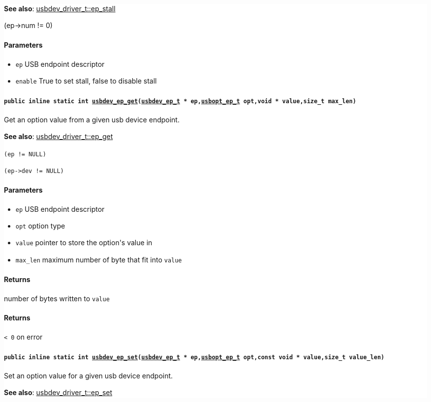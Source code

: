 **See also**: [usbdev_driver_t::ep_stall](./doc/starlight-docs/src/content/docs/apidoc/api-drivers_periph_usbdev.md#structusbdev__driver_1a31db8234cad4de3fd611d4430132feb7)

(ep->num != 0)

#### Parameters
* `ep` USB endpoint descriptor 

* `enable` True to set stall, false to disable stall

#### `public inline static int `[`usbdev_ep_get`](#group__drivers__periph__usbdev_1ga55e6689a8b22eed3bf73e14eb5726ab1)`(`[`usbdev_ep_t`](./doc/starlight-docs/src/content/docs/apidoc/api-undefined.md#group__drivers__periph__usbdev_1ga45fb2233696b039b8fb4f5264a5f4e5f)` * ep,`[`usbopt_ep_t`](./doc/starlight-docs/src/content/docs/apidoc/api-undefined.md#group__usb__usbopt_1gaa4ab17169bd97bfcce86f3b3fd6d2670)` opt,void * value,size_t max_len)` 

Get an option value from a given usb device endpoint.

**See also**: [usbdev_driver_t::ep_get](./doc/starlight-docs/src/content/docs/apidoc/api-drivers_periph_usbdev.md#structusbdev__driver_1aef6127227785be2b30d1e47f99e5fadb)

`(ep != NULL)`

`(ep->dev != NULL)`

#### Parameters
* `ep` USB endpoint descriptor 

* `opt` option type 

* `value` pointer to store the option's value in 

* `max_len` maximum number of byte that fit into `value`

#### Returns
number of bytes written to `value`

#### Returns
`< 0` on error

#### `public inline static int `[`usbdev_ep_set`](#group__drivers__periph__usbdev_1ga142457c68754b4fcea2cd8faef2422d3)`(`[`usbdev_ep_t`](./doc/starlight-docs/src/content/docs/apidoc/api-undefined.md#group__drivers__periph__usbdev_1ga45fb2233696b039b8fb4f5264a5f4e5f)` * ep,`[`usbopt_ep_t`](./doc/starlight-docs/src/content/docs/apidoc/api-undefined.md#group__usb__usbopt_1gaa4ab17169bd97bfcce86f3b3fd6d2670)` opt,const void * value,size_t value_len)` 

Set an option value for a given usb device endpoint.

**See also**: [usbdev_driver_t::ep_set](./doc/starlight-docs/src/content/docs/apidoc/api-drivers_periph_usbdev.md#structusbdev__driver_1a1ba19aef54325125d7ac4f3c0d46613e)
